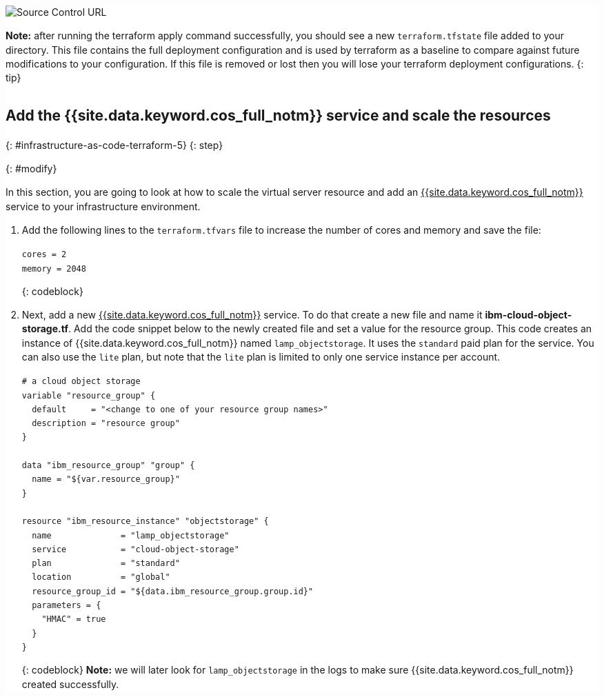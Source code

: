    ![Source Control URL](images/solution10/configuration.png)

**Note:** after running the terraform apply command successfully, you should see a new `terraform.tfstate` file added to your directory. This file contains the full deployment configuration and is used by terraform as a baseline to compare against future modifications to your configuration. If this file is removed or lost then you will lose your terraform deployment configurations.
{: tip}

## Add the {{site.data.keyword.cos_full_notm}} service and scale the resources
{: #infrastructure-as-code-terraform-5}
{: step}

{: #modify}

In this section, you are going to look at how to scale the virtual server resource and add an [{{site.data.keyword.cos_full_notm}}](https://{DomainName}/catalog/services/cloud-object-storage) service to your infrastructure environment.

1. Add the following lines to the `terraform.tfvars` file to increase the number of cores and memory and save the file:
   ```
   cores = 2
   memory = 2048
   ```
   {: codeblock}
2. Next, add a new [{{site.data.keyword.cos_full_notm}}](https://{DomainName}/catalog/services/cloud-object-storage) service. To do that create a new file and name it **ibm-cloud-object-storage.tf**. Add the code snippet below to the newly created file and set a value for the resource group. This code creates an instance of {{site.data.keyword.cos_full_notm}} named `lamp_objectstorage`. It uses the `standard` paid plan for the service. You can also use the `lite` plan, but note that the `lite` plan is limited to only one service instance per account.

   ```
   # a cloud object storage
   variable "resource_group" {
     default     = "<change to one of your resource group names>"
     description = "resource group"
   }
   
   data "ibm_resource_group" "group" {
     name = "${var.resource_group}"
   }
   
   resource "ibm_resource_instance" "objectstorage" {
     name              = "lamp_objectstorage"
     service           = "cloud-object-storage"
     plan              = "standard"
     location          = "global"
     resource_group_id = "${data.ibm_resource_group.group.id}"
     parameters = {
       "HMAC" = true
     }
   }
   ```
   {: codeblock}
   **Note:** we will later look for `lamp_objectstorage` in the logs to make sure {{site.data.keyword.cos_full_notm}} created successfully.
